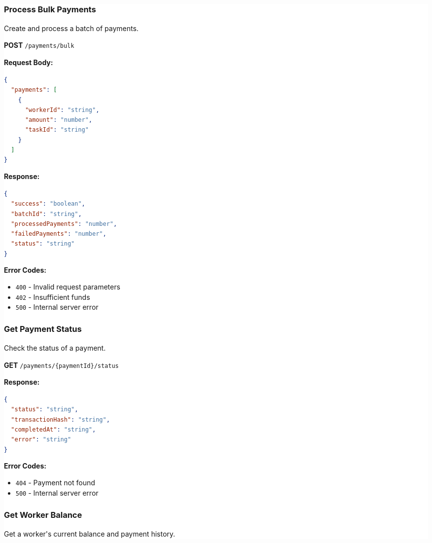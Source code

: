 ### Process Bulk Payments
Create and process a batch of payments.

**POST** `/payments/bulk`

**Request Body:**
```json
{
  "payments": [
    {
      "workerId": "string",
      "amount": "number",
      "taskId": "string"
    }
  ]
}
```

**Response:**
```json
{
  "success": "boolean",
  "batchId": "string",
  "processedPayments": "number",
  "failedPayments": "number",
  "status": "string"
}
```

**Error Codes:**
- `400` - Invalid request parameters
- `402` - Insufficient funds
- `500` - Internal server error

### Get Payment Status
Check the status of a payment.

**GET** `/payments/{paymentId}/status`

**Response:**
```json
{
  "status": "string",
  "transactionHash": "string",
  "completedAt": "string",
  "error": "string"
}
```

**Error Codes:**
- `404` - Payment not found
- `500` - Internal server error

### Get Worker Balance
Get a worker's current balance and payment history.
